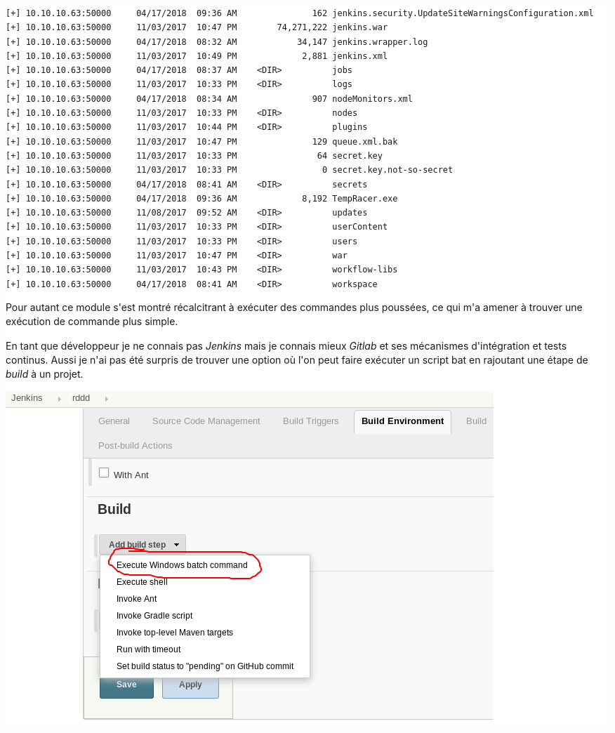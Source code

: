 ```plain
[+] 10.10.10.63:50000     04/17/2018  09:36 AM               162 jenkins.security.UpdateSiteWarningsConfiguration.xml
[+] 10.10.10.63:50000     11/03/2017  10:47 PM        74,271,222 jenkins.war
[+] 10.10.10.63:50000     04/17/2018  08:32 AM            34,147 jenkins.wrapper.log
[+] 10.10.10.63:50000     11/03/2017  10:49 PM             2,881 jenkins.xml
[+] 10.10.10.63:50000     04/17/2018  08:37 AM    <DIR>          jobs
[+] 10.10.10.63:50000     11/03/2017  10:33 PM    <DIR>          logs
[+] 10.10.10.63:50000     04/17/2018  08:34 AM               907 nodeMonitors.xml
[+] 10.10.10.63:50000     11/03/2017  10:33 PM    <DIR>          nodes
[+] 10.10.10.63:50000     11/03/2017  10:44 PM    <DIR>          plugins
[+] 10.10.10.63:50000     11/03/2017  10:47 PM               129 queue.xml.bak
[+] 10.10.10.63:50000     11/03/2017  10:33 PM                64 secret.key
[+] 10.10.10.63:50000     11/03/2017  10:33 PM                 0 secret.key.not-so-secret
[+] 10.10.10.63:50000     04/17/2018  08:41 AM    <DIR>          secrets
[+] 10.10.10.63:50000     04/17/2018  09:36 AM             8,192 TempRacer.exe
[+] 10.10.10.63:50000     11/08/2017  09:52 AM    <DIR>          updates
[+] 10.10.10.63:50000     11/03/2017  10:33 PM    <DIR>          userContent
[+] 10.10.10.63:50000     11/03/2017  10:33 PM    <DIR>          users
[+] 10.10.10.63:50000     11/03/2017  10:47 PM    <DIR>          war
[+] 10.10.10.63:50000     11/03/2017  10:43 PM    <DIR>          workflow-libs
[+] 10.10.10.63:50000     04/17/2018  08:41 AM    <DIR>          workspace
```

Pour autant ce module s'est montré récalcitrant à exécuter des commandes plus poussées, ce qui m'a amener à trouver une exécution de commande plus simple.  

En tant que développeur je ne connais pas *Jenkins* mais je connais mieux *Gitlab* et ses mécanismes d'intégration et tests continus. Aussi je n'ai pas été surpris de trouver une option où l'on peut faire exécuter un script bat en rajoutant une étape de *build* à un projet.  

![Jeeves HTB build step](https://raw.githubusercontent.com/devl00p/blog/master/images/htb_jeeves/jenkins_build_step.png)  

